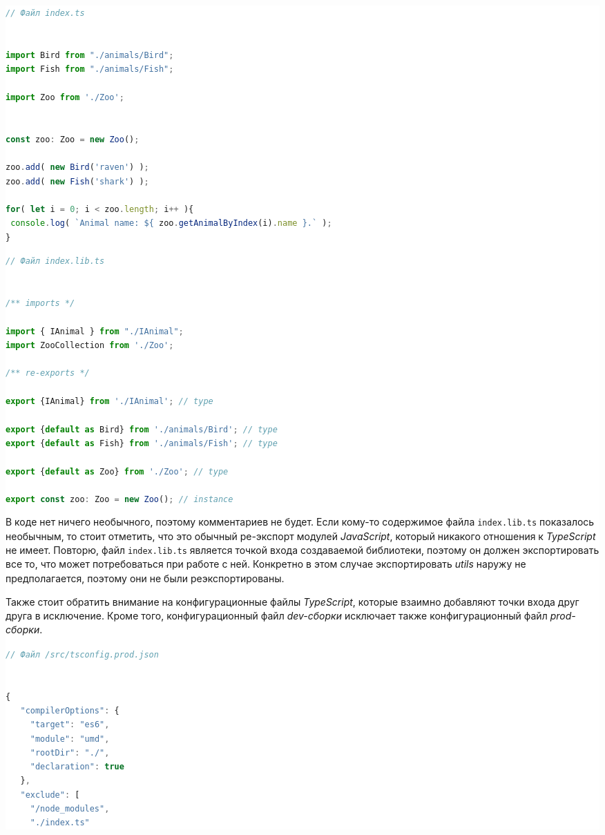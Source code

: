 `````ts
// Файл index.ts


import Bird from "./animals/Bird";
import Fish from "./animals/Fish";

import Zoo from './Zoo';


const zoo: Zoo = new Zoo();

zoo.add( new Bird('raven') );
zoo.add( new Fish('shark') );

for( let i = 0; i < zoo.length; i++ ){
 console.log( `Animal name: ${ zoo.getAnimalByIndex(i).name }.` );
}
`````

`````ts
// Файл index.lib.ts


/** imports */

import { IAnimal } from "./IAnimal";
import ZooCollection from './Zoo';

/** re-exports */

export {IAnimal} from './IAnimal'; // type

export {default as Bird} from './animals/Bird'; // type
export {default as Fish} from './animals/Fish'; // type

export {default as Zoo} from './Zoo'; // type

export const zoo: Zoo = new Zoo(); // instance
`````

В коде нет ничего необычного, поэтому комментариев не будет. Если кому-то содержимое файла `index.lib.ts` показалось необычным, то стоит отметить, что это обычный ре-экспорт модулей _JavaScript_, который никакого отношения к _TypeScript_ не имеет. Повторю, файл `index.lib.ts` является точкой входа создаваемой библиотеки, поэтому он должен экспортировать все то, что может потребоваться при работе с ней. Конкретно в этом случае экспортировать _utils_ наружу не предполагается, поэтому они не были реэкспортированы.

Также стоит обратить внимание на конфигурационные файлы _TypeScript_, которые взаимно добавляют точки входа друг друга в исключение. Кроме того, конфигурационный файл _dev-сборки_ исключает также конфигурационный файл _prod-сборки_.

`````ts
// Файл /src/tsconfig.prod.json


{
   "compilerOptions": {
     "target": "es6",
     "module": "umd",
     "rootDir": "./",
     "declaration": true
   },
   "exclude": [
     "/node_modules",
     "./index.ts"
`````